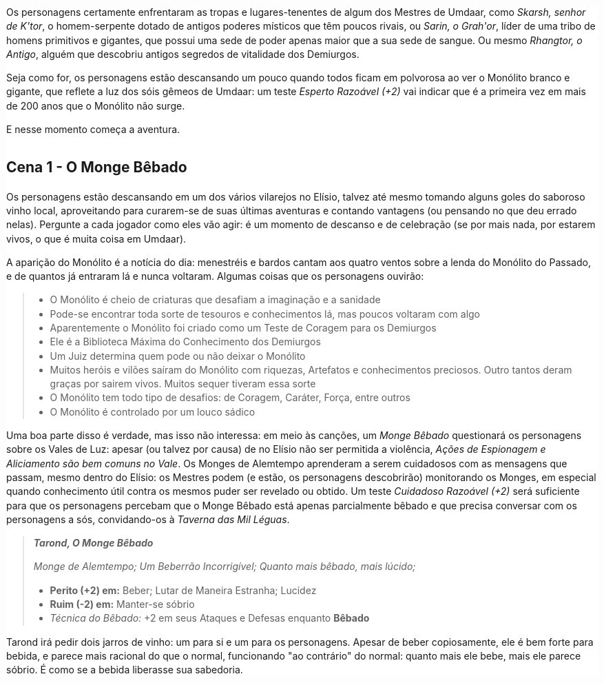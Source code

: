 Os personagens certamente enfrentaram as tropas e lugares-tenentes de algum dos Mestres de Umdaar, como _Skarsh, senhor de K'tor_, o homem-serpente dotado de antigos poderes místicos que têm poucos rivais, ou _Sarin, o Grah'or_, líder de uma tribo de homens primitivos e gigantes, que possui uma sede de poder apenas maior que a sua sede de sangue. Ou mesmo _Rhangtor, o Antigo_, alguém que descobriu antigos segredos de vitalidade dos Demiurgos.

Seja como for, os personagens estão descansando um pouco quando todos ficam em polvorosa ao ver o Monólito branco e gigante, que reflete a luz dos sóis gêmeos de Umdaar: um teste _Esperto Razoável (+2)_ vai indicar que é a primeira vez em mais de 200 anos que o Monólito não surge.

E nesse momento começa a aventura.

## Cena 1 - O Monge Bêbado

Os personagens estão descansando em um dos vários vilarejos no Elísio, talvez até mesmo tomando alguns goles do saboroso vinho local, aproveitando para curarem-se de suas últimas aventuras e contando vantagens (ou pensando no que deu errado nelas). Pergunte a cada jogador como eles vão agir: é um momento de descanso e de celebração (se por mais nada, por estarem vivos, o que é muita coisa em Umdaar). 

A aparição do Monólito é a notícia do dia: menestréis e bardos cantam aos quatro ventos sobre a lenda do Monólito do Passado, e de quantos já entraram lá e nunca voltaram. Algumas coisas que os personagens ouvirão:

> + O Monólito é cheio de criaturas que desafiam a imaginação e a sanidade
> + Pode-se encontrar toda sorte de tesouros e conhecimentos lá, mas poucos voltaram com algo
> + Aparentemente o Monólito foi criado como um Teste de Coragem para os Demiurgos
> + Ele é a Biblioteca Máxima do Conhecimento dos Demiurgos
> + Um Juiz determina quem pode ou não deixar o Monólito
> + Muitos heróis e vilões saíram do Monólito com riquezas, Artefatos e conhecimentos preciosos. Outro tantos deram graças por sairem vivos. Muitos sequer tiveram essa sorte
> + O Monólito tem todo tipo de desafios: de Coragem, Caráter, Força, entre outros
> + O Monólito é controlado por um louco sádico

Uma boa parte disso é verdade, mas isso não interessa: em meio às canções, um _Monge Bêbado_ questionará os personagens sobre os Vales de Luz: apesar (ou talvez por causa) de no Elísio não ser permitida a violência, _Ações de Espionagem e Aliciamento são bem comuns no Vale_. Os Monges de Alemtempo aprenderam a serem cuidadosos com as mensagens que passam, mesmo dentro do Elísio: os Mestres podem (e estão, os personagens descobrirão) monitorando os Monges, em especial quando conhecimento útil contra os mesmos puder ser revelado ou obtido. Um teste _Cuidadoso Razoável (+2)_ será suficiente para que os personagens percebam que o Monge Bêbado está apenas parcialmente bêbado e que precisa conversar com os personagens a sós, convidando-os à _Taverna das Mil Léguas_.

> ___Tarond, O Monge Bêbado___
>
> _Monge de Alemtempo; Um Beberrão Incorrigível; Quanto mais bêbado, mais lúcido;_
>
> + **Perito (+2) em:** Beber; Lutar de Maneira Estranha; Lucidez
> + **Ruim (-2) em:** Manter-se sóbrio
> + _Técnica do Bêbado:_ +2 em seus Ataques e Defesas enquanto __Bêbado__

Tarond irá pedir dois jarros de vinho: um para si e um para os personagens. Apesar de beber copiosamente, ele é bem forte para bebida, e parece mais racional do que o normal, funcionando "ao contrário" do normal: quanto mais ele bebe, mais ele parece sóbrio. É como se a bebida liberasse sua sabedoria.

